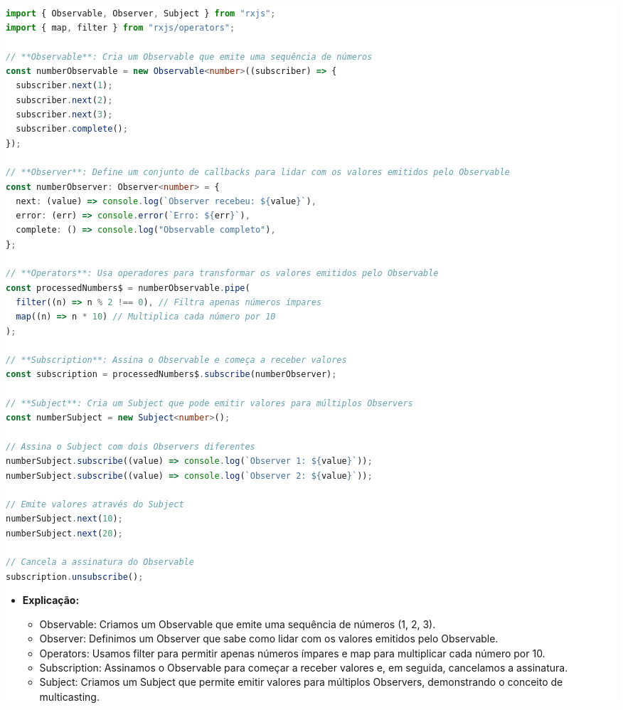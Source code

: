 ```typescript
import { Observable, Observer, Subject } from "rxjs";
import { map, filter } from "rxjs/operators";

// **Observable**: Cria um Observable que emite uma sequência de números
const numberObservable = new Observable<number>((subscriber) => {
  subscriber.next(1);
  subscriber.next(2);
  subscriber.next(3);
  subscriber.complete();
});

// **Observer**: Define um conjunto de callbacks para lidar com os valores emitidos pelo Observable
const numberObserver: Observer<number> = {
  next: (value) => console.log(`Observer recebeu: ${value}`),
  error: (err) => console.error(`Erro: ${err}`),
  complete: () => console.log("Observable completo"),
};

// **Operators**: Usa operadores para transformar os valores emitidos pelo Observable
const processedNumbers$ = numberObservable.pipe(
  filter((n) => n % 2 !== 0), // Filtra apenas números ímpares
  map((n) => n * 10) // Multiplica cada número por 10
);

// **Subscription**: Assina o Observable e começa a receber valores
const subscription = processedNumbers$.subscribe(numberObserver);

// **Subject**: Cria um Subject que pode emitir valores para múltiplos Observers
const numberSubject = new Subject<number>();

// Assina o Subject com dois Observers diferentes
numberSubject.subscribe((value) => console.log(`Observer 1: ${value}`));
numberSubject.subscribe((value) => console.log(`Observer 2: ${value}`));

// Emite valores através do Subject
numberSubject.next(10);
numberSubject.next(20);

// Cancela a assinatura do Observable
subscription.unsubscribe();
```

- **Explicação:**

  - Observable: Criamos um Observable que emite uma sequência de números (1, 2, 3).
  - Observer: Definimos um Observer que sabe como lidar com os valores emitidos pelo Observable.
  - Operators: Usamos filter para permitir apenas números ímpares e map para multiplicar cada número por 10.
  - Subscription: Assinamos o Observable para começar a receber valores e, em seguida, cancelamos a assinatura.
  - Subject: Criamos um Subject que permite emitir valores para múltiplos Observers, demonstrando o conceito de multicasting.

